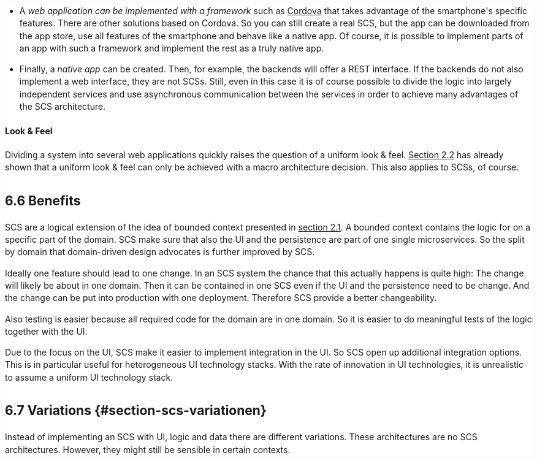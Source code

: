 * A *web application can be implemented with a framework* such as
[Cordova](https://cordova.apache.org/) that takes advantage of the
smartphone's specific features.  There are other solutions based on
Cordova. So you can still create a real SCS, but the app can be
downloaded from the app store, use all features of the smartphone and
behave like a native app. Of course, it is possible to implement parts
of an app with such a framework and implement the rest as a truly
native app.

* Finally, a *native app* can be created. Then, for example, the
backends will offer a REST interface. If the backends do not also
implement a web interface, they are not SCSs. Still, even in this case
it is of course possible to divide the logic into largely independent
services and use asynchronous communication between the services in
order to achieve many advantages of the SCS architecture.

#### Look & Feel

Dividing a system into several web applications quickly raises the
question of a uniform look &
feel. [Section 2.2](#section-mikro-makro-technisch) has already shown
that a uniform look & feel can only be achieved with a macro
architecture decision. This also applies to SCSs, of course.

## 6.6 Benefits

SCS are a logical extension of the idea of bounded context presented
in [section 2.1](#section-mikro-makro-bounded-context). A bounded
context contains the logic for on a specific part of the domain. SCS
make sure that also the UI and the persistence are part of one single
microservices. So the split by domain that domain-driven design
advocates is further improved by SCS.

Ideally one feature should lead to one change. In an SCS system the
chance that this actually happens is quite high: The change will
likely be about in one domain. Then it can be contained in one SCS
even if the UI and the persistence need to be change. And the change
can be put into production with one deployment. Therefore SCS provide
a better changeability.

Also testing is easier because all required code for the domain are in
one domain. So it is easier to do meaningful tests of the logic
together with the UI.

Due to the focus on the UI, SCS make it easier to implement
integration in the UI. So SCS open up additional integration
options. This is in particular useful for heterogeneous UI technology
stacks. With the rate of innovation in UI technologies, it is
unrealistic to assume a uniform UI technology stack.

## 6.7 Variations {#section-scs-variationen}

Instead of implementing an SCS with UI, logic and data there are
different variations. These architectures are no SCS architectures.
However, they might still be sensible in certain contexts.
